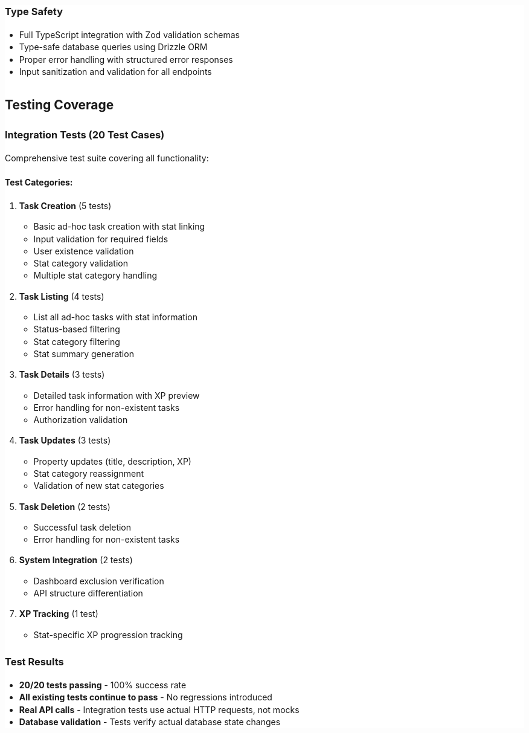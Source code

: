 ### Type Safety
- Full TypeScript integration with Zod validation schemas
- Type-safe database queries using Drizzle ORM
- Proper error handling with structured error responses
- Input sanitization and validation for all endpoints

## Testing Coverage

### Integration Tests (20 Test Cases)
Comprehensive test suite covering all functionality:

#### Test Categories:
1. **Task Creation** (5 tests)
   - Basic ad-hoc task creation with stat linking
   - Input validation for required fields
   - User existence validation
   - Stat category validation
   - Multiple stat category handling

2. **Task Listing** (4 tests)
   - List all ad-hoc tasks with stat information
   - Status-based filtering
   - Stat category filtering
   - Stat summary generation

3. **Task Details** (3 tests)
   - Detailed task information with XP preview
   - Error handling for non-existent tasks
   - Authorization validation

4. **Task Updates** (3 tests)
   - Property updates (title, description, XP)
   - Stat category reassignment
   - Validation of new stat categories

5. **Task Deletion** (2 tests)
   - Successful task deletion
   - Error handling for non-existent tasks

6. **System Integration** (2 tests)
   - Dashboard exclusion verification
   - API structure differentiation

7. **XP Tracking** (1 test)
   - Stat-specific XP progression tracking

### Test Results
- **20/20 tests passing** - 100% success rate
- **All existing tests continue to pass** - No regressions introduced
- **Real API calls** - Integration tests use actual HTTP requests, not mocks
- **Database validation** - Tests verify actual database state changes
